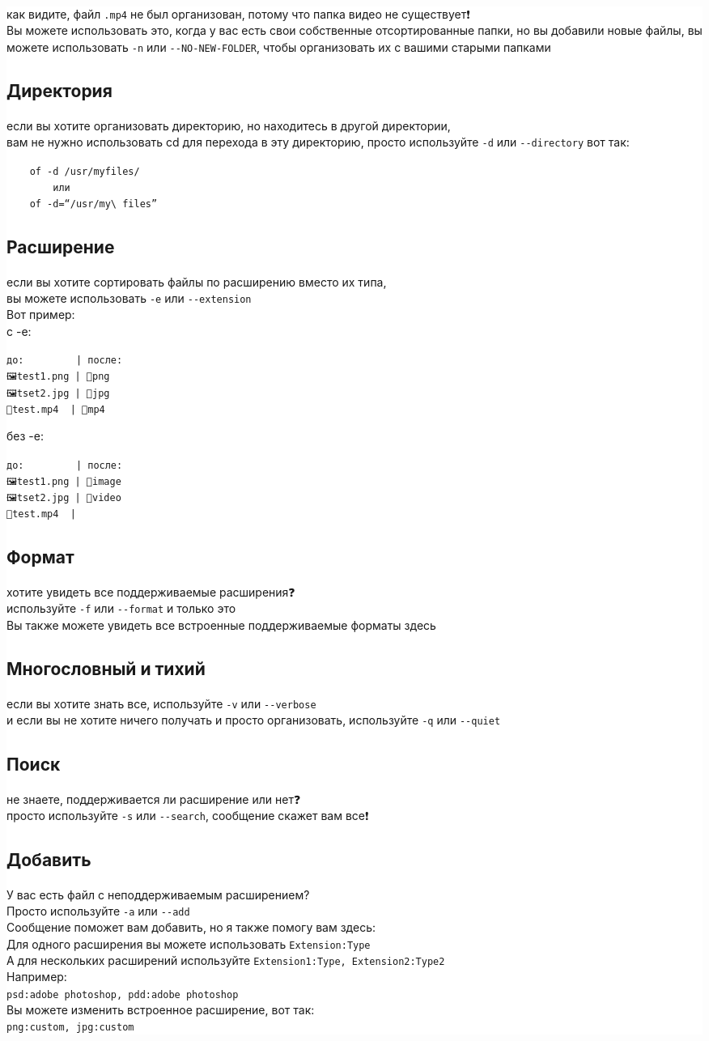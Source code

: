 как видите, файл `.mp4` не был организован, потому что папка видео не существует❗ <br />
Вы можете использовать это, когда у вас есть свои собственные отсортированные папки, но вы добавили новые файлы, вы можете использовать `-n` или `--NO-NEW-FOLDER`, чтобы организовать их с вашими старыми папками <br />

## Директория
если вы хотите организовать директорию, но находитесь в другой директории, <br />
вам не нужно использовать cd для перехода в эту директорию, просто используйте `-d` или `--directory` вот так: <br />
```
    of -d /usr/myfiles/
        или 
    of -d=“/usr/my\ files”
```


## Расширение
если вы хотите сортировать файлы по расширению вместо их типа, <br />
вы можете использовать `-e` или `--extension` <br />
Вот пример: <br />
с -e: <br />
```
до:         | после: 
🖼️test1.png | 📁png 
🖼️tset2.jpg | 📁jpg 
🎥test.mp4  | 📁mp4
```
без -e: <br />
```
до:         | после: 
🖼️test1.png | 📁image 
🖼️tset2.jpg | 📁video 
🎥test.mp4  |
```

## Формат
хотите увидеть все поддерживаемые расширения❓ <br />
используйте `-f` или `--format` и только это <br />
Вы также можете увидеть все встроенные поддерживаемые форматы здесь <br />

## Многословный и тихий
если вы хотите знать все, используйте `-v` или `--verbose` <br />
и если вы не хотите ничего получать и просто организовать, используйте `-q` или `--quiet` <br />

## Поиск
не знаете, поддерживается ли расширение или нет❓ <br />
просто используйте `-s` или `--search`, сообщение скажет вам все❗ <br />

## Добавить
У вас есть файл с неподдерживаемым расширением? <br />
Просто используйте `-a` или `--add` <br />
Сообщение поможет вам добавить, но я также помогу вам здесь: <br />
Для одного расширения вы можете использовать `Extension:Type` <br />
А для нескольких расширений используйте `Extension1:Type, Extension2:Type2` <br />
Например: <br />
`psd:adobe photoshop, pdd:adobe photoshop` <br />
Вы можете изменить встроенное расширение, вот так: <br />
`png:custom, jpg:custom` <br />
